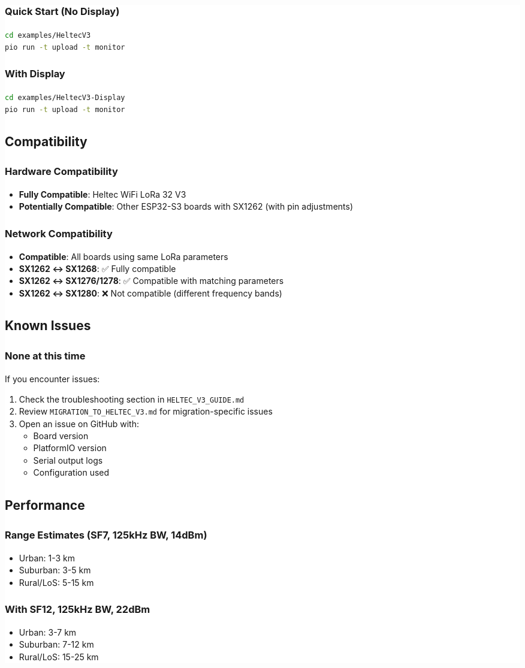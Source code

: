 ### Quick Start (No Display)
```bash
cd examples/HeltecV3
pio run -t upload -t monitor
```

### With Display
```bash
cd examples/HeltecV3-Display
pio run -t upload -t monitor
```

## Compatibility

### Hardware Compatibility
- **Fully Compatible**: Heltec WiFi LoRa 32 V3
- **Potentially Compatible**: Other ESP32-S3 boards with SX1262 (with pin adjustments)

### Network Compatibility
- **Compatible**: All boards using same LoRa parameters
- **SX1262 ↔ SX1268**: ✅ Fully compatible
- **SX1262 ↔ SX1276/1278**: ✅ Compatible with matching parameters
- **SX1262 ↔ SX1280**: ❌ Not compatible (different frequency bands)

## Known Issues

### None at this time

If you encounter issues:
1. Check the troubleshooting section in `HELTEC_V3_GUIDE.md`
2. Review `MIGRATION_TO_HELTEC_V3.md` for migration-specific issues
3. Open an issue on GitHub with:
   - Board version
   - PlatformIO version
   - Serial output logs
   - Configuration used

## Performance

### Range Estimates (SF7, 125kHz BW, 14dBm)
- Urban: 1-3 km
- Suburban: 3-5 km  
- Rural/LoS: 5-15 km

### With SF12, 125kHz BW, 22dBm
- Urban: 3-7 km
- Suburban: 7-12 km
- Rural/LoS: 15-25 km

